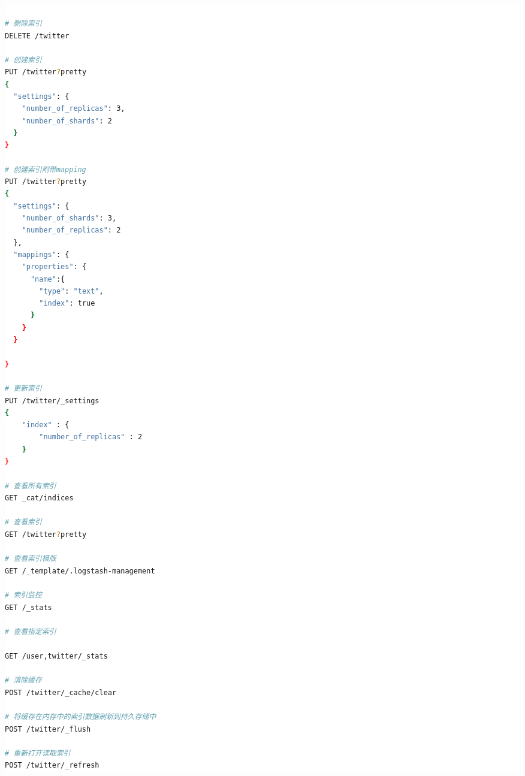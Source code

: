 ```bash

# 删除索引
DELETE /twitter

# 创建索引
PUT /twitter?pretty
{
  "settings": {
    "number_of_replicas": 3,
    "number_of_shards": 2
  }
}

# 创建索引附带mapping
PUT /twitter?pretty
{
  "settings": {
    "number_of_shards": 3, 
    "number_of_replicas": 2
  },
  "mappings": {
    "properties": {
      "name":{
        "type": "text",
        "index": true
      }
    }
  }
  
}

# 更新索引
PUT /twitter/_settings
{
    "index" : {
        "number_of_replicas" : 2
    }
}

# 查看所有索引
GET _cat/indices

# 查看索引
GET /twitter?pretty

# 查看索引模版
GET /_template/.logstash-management

# 索引监控
GET /_stats

# 查看指定索引

GET /user,twitter/_stats

# 清除缓存
POST /twitter/_cache/clear

# 将缓存在内存中的索引数据刷新到持久存储中
POST /twitter/_flush

# 重新打开读取索引
POST /twitter/_refresh
```